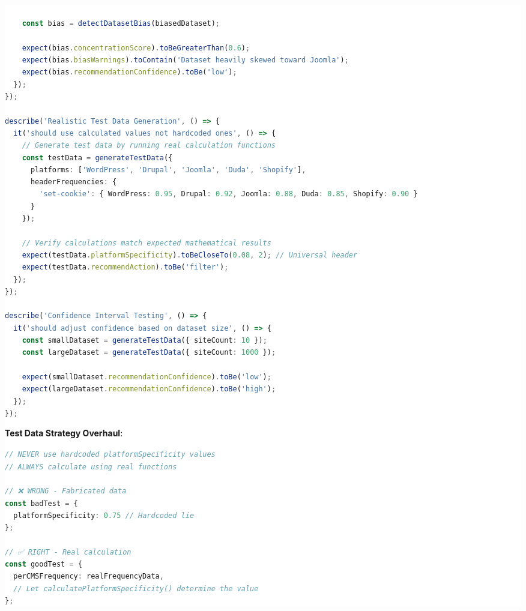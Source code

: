 ```typescript
    
    const bias = detectDatasetBias(biasedDataset);
    
    expect(bias.concentrationScore).toBeGreaterThan(0.6);
    expect(bias.biasWarnings).toContain('Dataset heavily skewed toward Joomla');
    expect(bias.recommendationConfidence).toBe('low');
  });
});

describe('Realistic Test Data Generation', () => {
  it('should use calculated values not hardcoded ones', () => {
    // Generate test data by running real calculation functions
    const testData = generateTestData({
      platforms: ['WordPress', 'Drupal', 'Joomla', 'Duda', 'Shopify'],
      headerFrequencies: {
        'set-cookie': { WordPress: 0.95, Drupal: 0.92, Joomla: 0.88, Duda: 0.85, Shopify: 0.90 }
      }
    });
    
    // Verify calculations match expected mathematical results
    expect(testData.platformSpecificity).toBeCloseTo(0.08, 2); // Universal header
    expect(testData.recommendAction).toBe('filter');
  });
});

describe('Confidence Interval Testing', () => {
  it('should adjust confidence based on dataset size', () => {
    const smallDataset = generateTestData({ siteCount: 10 });
    const largeDataset = generateTestData({ siteCount: 1000 });
    
    expect(smallDataset.recommendationConfidence).toBe('low');
    expect(largeDataset.recommendationConfidence).toBe('high');
  });
});
```

**Test Data Strategy Overhaul**:
```typescript
// NEVER use hardcoded platformSpecificity values
// ALWAYS calculate using real functions

// ❌ WRONG - Fabricated data
const badTest = {
  platformSpecificity: 0.75 // Hardcoded lie
};

// ✅ RIGHT - Real calculation
const goodTest = {
  perCMSFrequency: realFrequencyData,
  // Let calculatePlatformSpecificity() determine the value
};
```
